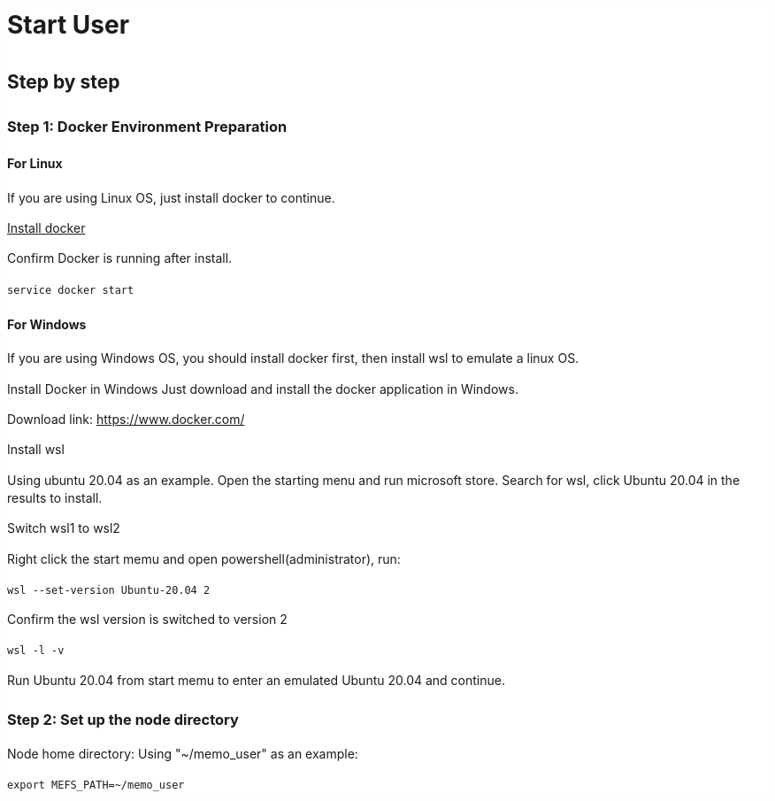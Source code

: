 # Start User

## Step by step

### Step 1: Docker Environment Preparation

#### For Linux

If you are using Linux OS, just install docker to continue.

[Install docker](docker-install.md)

Confirm Docker is running after install.

```shell
service docker start
```

#### For Windows

If you are using Windows OS, you should install docker first, then install wsl to emulate a linux OS.

Install Docker in Windows
Just download and install the docker application in Windows.

Download link: https://www.docker.com/

Install wsl

Using ubuntu 20.04 as an example.
Open the starting menu and run microsoft store.
Search for wsl, click Ubuntu 20.04 in the results to install.

Switch wsl1 to wsl2

Right click the start memu and open powershell(administrator), run:

```shell
wsl --set-version Ubuntu-20.04 2
```

Confirm the wsl version is switched to version 2

```shell
wsl -l -v
```

Run Ubuntu 20.04 from start memu to enter an emulated Ubuntu 20.04 and continue.

### Step 2: Set up the node directory

Node home directory: 
Using "~/memo_user" as an example:

```shell
export MEFS_PATH=~/memo_user
```

